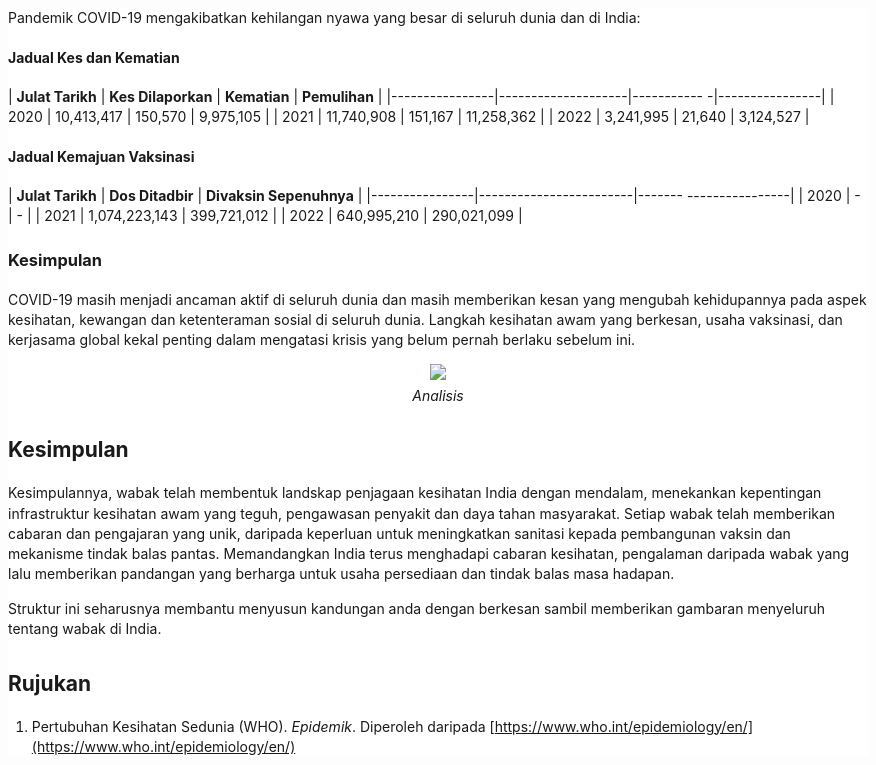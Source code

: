 Pandemik COVID-19 mengakibatkan kehilangan nyawa yang besar di seluruh dunia dan di India:

#### Jadual Kes dan Kematian

| **Julat Tarikh** | **Kes Dilaporkan** | **Kematian** | **Pemulihan** |
|----------------|--------------------|----------- -|----------------|
| 2020 | 10,413,417 | 150,570 | 9,975,105 |
| 2021 | 11,740,908 | 151,167 | 11,258,362 |
| 2022 | 3,241,995 | 21,640 | 3,124,527 |

#### Jadual Kemajuan Vaksinasi

| **Julat Tarikh** | **Dos Ditadbir** | **Divaksin Sepenuhnya** |
|----------------|------------------------|------- ----------------|
| 2020 | - | - |
| 2021 | 1,074,223,143 | 399,721,012 |
| 2022 | 640,995,210 | 290,021,099 |

### Kesimpulan

COVID-19 masih menjadi ancaman aktif di seluruh dunia dan masih memberikan kesan yang mengubah kehidupannya pada aspek kesihatan, kewangan dan ketenteraman sosial di seluruh dunia. Langkah kesihatan awam yang berkesan, usaha vaksinasi, dan kerjasama global kekal penting dalam mengatasi krisis yang belum pernah berlaku sebelum ini.


<p align="center">
  <img src="Aset\imej (2).jpeg" lebar="400">
  <br>
  <em>Analisis</em>
</p>

## Kesimpulan

Kesimpulannya, wabak telah membentuk landskap penjagaan kesihatan India dengan mendalam, menekankan kepentingan infrastruktur kesihatan awam yang teguh, pengawasan penyakit dan daya tahan masyarakat. Setiap wabak telah memberikan cabaran dan pengajaran yang unik, daripada keperluan untuk meningkatkan sanitasi kepada pembangunan vaksin dan mekanisme tindak balas pantas. Memandangkan India terus menghadapi cabaran kesihatan, pengalaman daripada wabak yang lalu memberikan pandangan yang berharga untuk usaha persediaan dan tindak balas masa hadapan.

Struktur ini seharusnya membantu menyusun kandungan anda dengan berkesan sambil memberikan gambaran menyeluruh tentang wabak di India.

## Rujukan 

1. Pertubuhan Kesihatan Sedunia (WHO). *Epidemik*. Diperoleh daripada [https://www.who.int/epidemiology/en/](https://www.who.int/epidemiology/en/)
